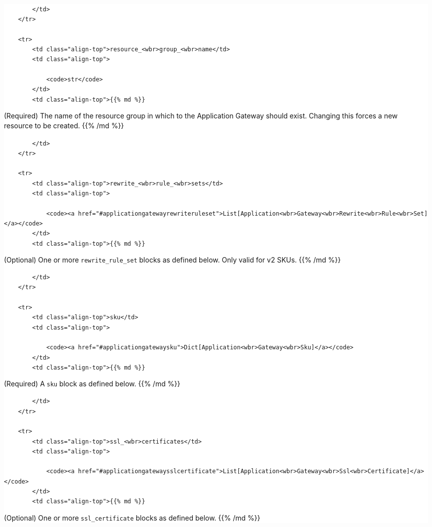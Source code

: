            
            </td>
        </tr>
    
        <tr>
            <td class="align-top">resource_<wbr>group_<wbr>name</td>
            <td class="align-top">
                
                <code>str</code>
            </td>
            <td class="align-top">{{% md %}} 
 (Required)
The name of the resource group in which to the Application Gateway should exist. Changing this forces a new resource to be created.
 {{% /md %}}

            
            </td>
        </tr>
    
        <tr>
            <td class="align-top">rewrite_<wbr>rule_<wbr>sets</td>
            <td class="align-top">
                
                <code><a href="#applicationgatewayrewriteruleset">List[Application<wbr>Gateway<wbr>Rewrite<wbr>Rule<wbr>Set]</a></code>
            </td>
            <td class="align-top">{{% md %}} 
 (Optional)
One or more `rewrite_rule_set` blocks as defined below. Only valid for v2 SKUs.
 {{% /md %}}

            
            </td>
        </tr>
    
        <tr>
            <td class="align-top">sku</td>
            <td class="align-top">
                
                <code><a href="#applicationgatewaysku">Dict[Application<wbr>Gateway<wbr>Sku]</a></code>
            </td>
            <td class="align-top">{{% md %}} 
 (Required)
A `sku` block as defined below.
 {{% /md %}}

            
            </td>
        </tr>
    
        <tr>
            <td class="align-top">ssl_<wbr>certificates</td>
            <td class="align-top">
                
                <code><a href="#applicationgatewaysslcertificate">List[Application<wbr>Gateway<wbr>Ssl<wbr>Certificate]</a></code>
            </td>
            <td class="align-top">{{% md %}} 
 (Optional)
One or more `ssl_certificate` blocks as defined below.
 {{% /md %}}
